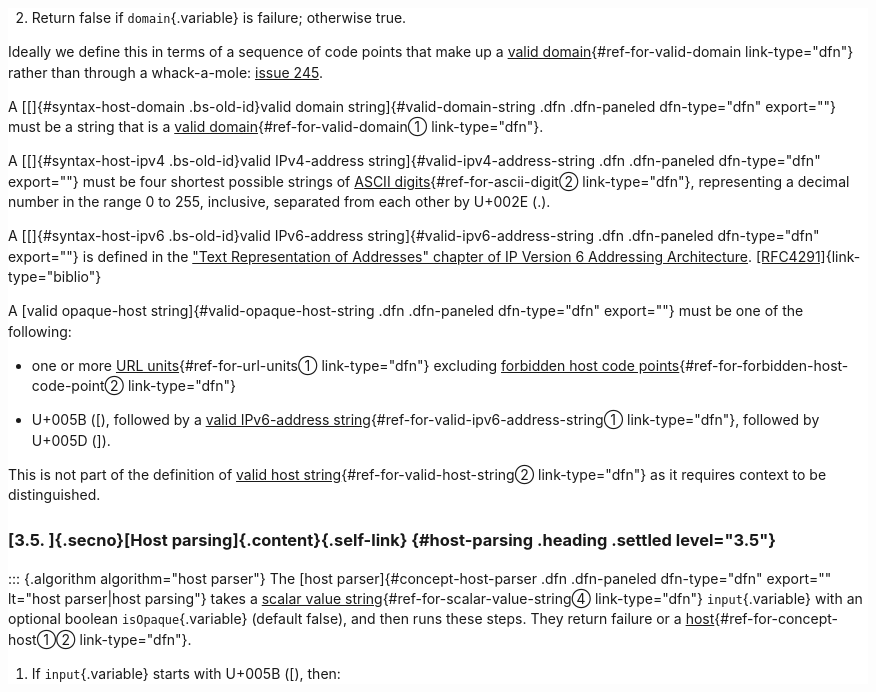 2.  Return false if `domain`{.variable} is failure; otherwise true.

Ideally we define this in terms of a sequence of code points that make
up a [valid domain](#valid-domain){#ref-for-valid-domain
link-type="dfn"} rather than through a whack-a-mole: [issue
245](https://github.com/whatwg/url/issues/245).

A [[]{#syntax-host-domain .bs-old-id}valid domain
string]{#valid-domain-string .dfn .dfn-paneled dfn-type="dfn" export=""}
must be a string that is a [valid
domain](#valid-domain){#ref-for-valid-domain① link-type="dfn"}.

A [[]{#syntax-host-ipv4 .bs-old-id}valid IPv4-address
string]{#valid-ipv4-address-string .dfn .dfn-paneled dfn-type="dfn"
export=""} must be four shortest possible strings of [ASCII
digits](https://infra.spec.whatwg.org/#ascii-digit){#ref-for-ascii-digit②
link-type="dfn"}, representing a decimal number in the range 0 to 255,
inclusive, separated from each other by U+002E (.).

A [[]{#syntax-host-ipv6 .bs-old-id}valid IPv6-address
string]{#valid-ipv6-address-string .dfn .dfn-paneled dfn-type="dfn"
export=""} is defined in the [\"Text Representation of Addresses\"
chapter of IP Version 6 Addressing
Architecture](https://tools.ietf.org/html/rfc4291#section-2.2).
[\[RFC4291\]](#biblio-rfc4291 "IP Version 6 Addressing Architecture"){link-type="biblio"}

A [valid opaque-host string]{#valid-opaque-host-string .dfn .dfn-paneled
dfn-type="dfn" export=""} must be one of the following:

- one or more [URL units](#url-units){#ref-for-url-units①
  link-type="dfn"} excluding [forbidden host code
  points](#forbidden-host-code-point){#ref-for-forbidden-host-code-point②
  link-type="dfn"}

- U+005B (\[), followed by a [valid IPv6-address
  string](#valid-ipv6-address-string){#ref-for-valid-ipv6-address-string①
  link-type="dfn"}, followed by U+005D (\]).

This is not part of the definition of [valid host
string](#valid-host-string){#ref-for-valid-host-string② link-type="dfn"}
as it requires context to be distinguished.

### [3.5. ]{.secno}[Host parsing]{.content}[](#host-parsing){.self-link} {#host-parsing .heading .settled level="3.5"}

::: {.algorithm algorithm="host parser"}
The [host parser]{#concept-host-parser .dfn .dfn-paneled dfn-type="dfn"
export="" lt="host parser|host parsing"} takes a [scalar value
string](https://infra.spec.whatwg.org/#scalar-value-string){#ref-for-scalar-value-string④
link-type="dfn"} `input`{.variable} with an optional boolean
`isOpaque`{.variable} (default false), and then runs these steps. They
return failure or a [host](#concept-host){#ref-for-concept-host①②
link-type="dfn"}.

1.  If `input`{.variable} starts with U+005B (\[), then:
